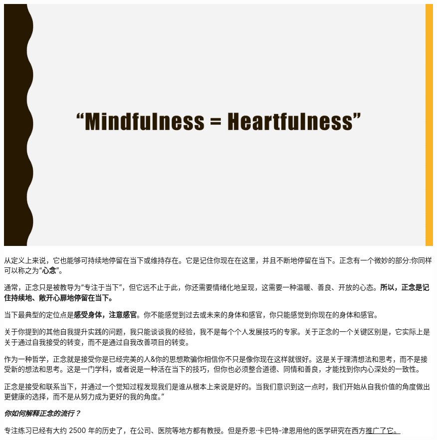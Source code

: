 ![](img/077863230a84bf43ae328f0810816f3a.png)

从定义上来说，它也能够可持续地停留在当下或维持存在。它是记住你现在在这里，并且不断地停留在当下。正念有一个微妙的部分:你同样可以称之为“**心念**”。

通常，正念只是被教导为“专注于当下”，但它远不止于此，你还需要情绪化地呈现，这需要一种温暖、善良、开放的心态。**所以，正念是记住持续地、敞开心扉地停留在当下。**

当下最典型的定位点是**感受身体，注意感官**。你不能感觉到过去或未来的身体和感官，你只能感觉到你现在的身体和感官。

关于你提到的其他自我提升实践的问题，我只能谈谈我的经验，我不是每个个人发展技巧的专家。关于正念的一个关键区别是，它实际上是关于通过自我接受的转变，而不是通过自我改善项目的转变。

作为一种哲学，正念就是接受你是已经完美的人&你的思想欺骗你相信你不只是像你现在这样就很好。这是关于理清想法和思考，而不是接受新的想法和思考。这是一门学科，或者说是一种活在当下的技巧，但你也必须整合道德、同情和善良，才能找到你内心深处的一致性。

正念是接受和联系当下，并通过一个觉知过程发现我们是谁从根本上来说是好的。当我们意识到这一点时，我们开始从自我价值的角度做出更健康的选择，而不是从努力成为更好的我的角度。”

***你如何解释正念的流行？***

专注练习已经有大约 2500 年的历史了，在公司、医院等地方都有教授。但是乔恩·卡巴特-津恩用他的医学研究在西方[推广了它。](https://pdfs.semanticscholar.org/2515/cf92a42c8bbd760fd95a338d9ad35ac8e7e2.pdf)
